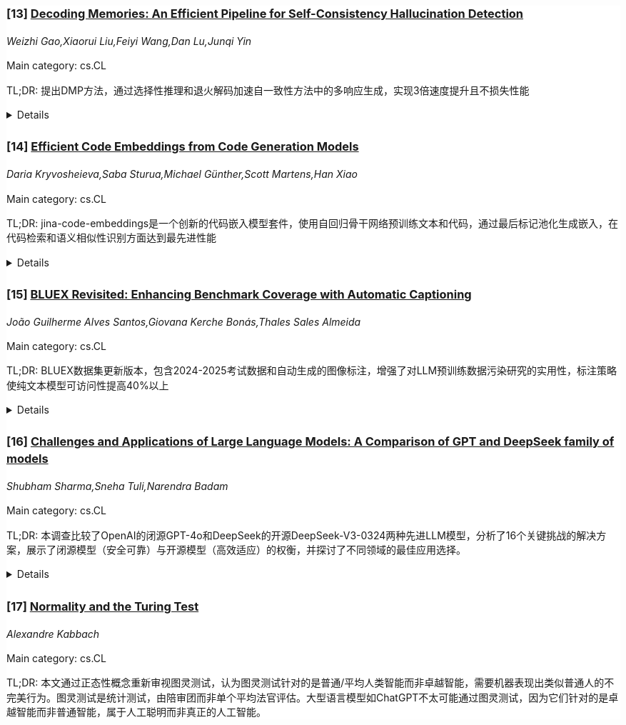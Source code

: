 
### [13] [Decoding Memories: An Efficient Pipeline for Self-Consistency Hallucination Detection](https://arxiv.org/abs/2508.21228)
*Weizhi Gao,Xiaorui Liu,Feiyi Wang,Dan Lu,Junqi Yin*

Main category: cs.CL

TL;DR: 提出DMP方法，通过选择性推理和退火解码加速自一致性方法中的多响应生成，实现3倍速度提升且不损失性能


<details><summary>Details</summary></details>


### [14] [Efficient Code Embeddings from Code Generation Models](https://arxiv.org/abs/2508.21290)
*Daria Kryvosheieva,Saba Sturua,Michael Günther,Scott Martens,Han Xiao*

Main category: cs.CL

TL;DR: jina-code-embeddings是一个创新的代码嵌入模型套件，使用自回归骨干网络预训练文本和代码，通过最后标记池化生成嵌入，在代码检索和语义相似性识别方面达到最先进性能


<details><summary>Details</summary></details>


### [15] [BLUEX Revisited: Enhancing Benchmark Coverage with Automatic Captioning](https://arxiv.org/abs/2508.21294)
*João Guilherme Alves Santos,Giovana Kerche Bonás,Thales Sales Almeida*

Main category: cs.CL

TL;DR: BLUEX数据集更新版本，包含2024-2025考试数据和自动生成的图像标注，增强了对LLM预训练数据污染研究的实用性，标注策略使纯文本模型可访问性提高40%以上


<details><summary>Details</summary></details>


### [16] [Challenges and Applications of Large Language Models: A Comparison of GPT and DeepSeek family of models](https://arxiv.org/abs/2508.21377)
*Shubham Sharma,Sneha Tuli,Narendra Badam*

Main category: cs.CL

TL;DR: 本调查比较了OpenAI的闭源GPT-4o和DeepSeek的开源DeepSeek-V3-0324两种先进LLM模型，分析了16个关键挑战的解决方案，展示了闭源模型（安全可靠）与开源模型（高效适应）的权衡，并探讨了不同领域的最佳应用选择。


<details><summary>Details</summary></details>


### [17] [Normality and the Turing Test](https://arxiv.org/abs/2508.21382)
*Alexandre Kabbach*

Main category: cs.CL

TL;DR: 本文通过正态性概念重新审视图灵测试，认为图灵测试针对的是普通/平均人类智能而非卓越智能，需要机器表现出类似普通人的不完美行为。图灵测试是统计测试，由陪审团而非单个平均法官评估。大型语言模型如ChatGPT不太可能通过图灵测试，因为它们针对的是卓越智能而非普通智能，属于人工聪明而非真正的人工智能。
